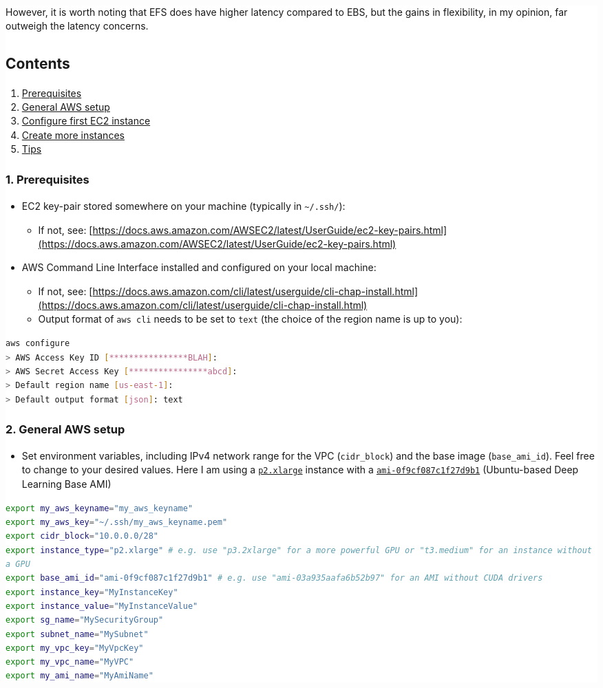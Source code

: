 However, it is worth noting that EFS does have higher latency compared to EBS, but the gains in flexibility, in my opinion, far outweigh the latency concerns.

## Contents

1. [Prerequisites](#prerequisites)
2. [General AWS setup](#aws-setup)
3. [Configure first EC2 instance](#ec2commands)
4. [Create more instances](#more-instances)
5. [Tips](#tips)

<a name="prerequisites"></a>
### 1. Prerequisites
- EC2 key-pair stored somewhere on your machine (typically in `~/.ssh/`):

    - If not, see: [https://docs.aws.amazon.com/AWSEC2/latest/UserGuide/ec2-key-pairs.html](https://docs.aws.amazon.com/AWSEC2/latest/UserGuide/ec2-key-pairs.html)

- AWS Command Line Interface installed and configured on your local machine:

    - If not, see: [https://docs.aws.amazon.com/cli/latest/userguide/cli-chap-install.html](https://docs.aws.amazon.com/cli/latest/userguide/cli-chap-install.html)
    - Output format of `aws cli` needs to be set to `text` (the choice of the region name is up to you):
```bash
aws configure
> AWS Access Key ID [****************BLAH]:
> AWS Secret Access Key [****************abcd]:
> Default region name [us-east-1]:
> Default output format [json]: text
```

<a name="aws-setup"></a>
### 2. General AWS setup

- Set environment variables, including IPv4 network range for the VPC (`cidr_block`) and the base image (`base_ami_id`). Feel free to change to your desired values. Here I am using a [`p2.xlarge`](https://aws.amazon.com/ec2/instance-types/p2/) instance with a [`ami-0f9cf087c1f27d9b1`](https://aws.amazon.com/marketplace/pp/B077GCZ4GR) (Ubuntu-based Deep Learning Base AMI)
```bash
export my_aws_keyname="my_aws_keyname"
export my_aws_key="~/.ssh/my_aws_keyname.pem"
export cidr_block="10.0.0.0/28"
export instance_type="p2.xlarge" # e.g. use "p3.2xlarge" for a more powerful GPU or "t3.medium" for an instance without a GPU
export base_ami_id="ami-0f9cf087c1f27d9b1" # e.g. use "ami-03a935aafa6b52b97" for an AMI without CUDA drivers
export instance_key="MyInstanceKey"
export instance_value="MyInstanceValue"
export sg_name="MySecurityGroup"
export subnet_name="MySubnet"
export my_vpc_key="MyVpcKey"
export my_vpc_name="MyVPC"
export my_ami_name="MyAmiName"
```
